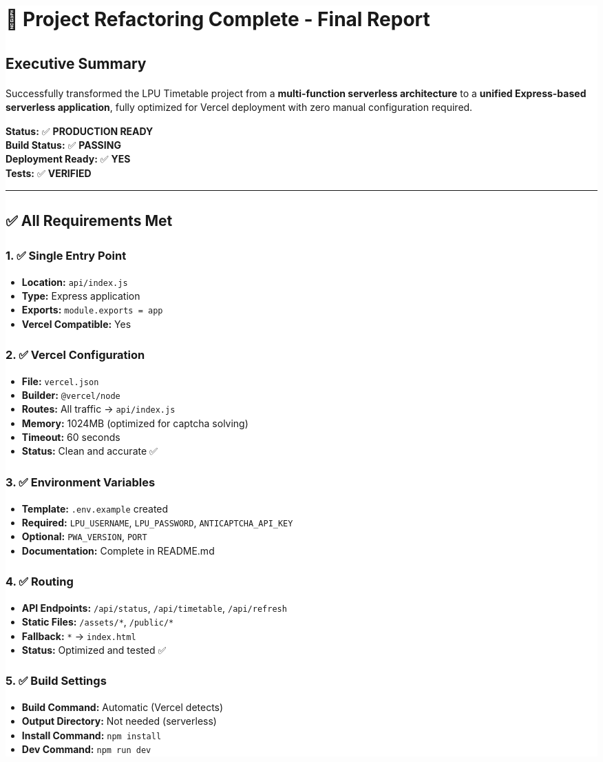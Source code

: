 # 🎉 Project Refactoring Complete - Final Report

## Executive Summary

Successfully transformed the LPU Timetable project from a **multi-function serverless architecture** to a **unified Express-based serverless application**, fully optimized for Vercel deployment with zero manual configuration required.

**Status:** ✅ **PRODUCTION READY**  
**Build Status:** ✅ **PASSING**  
**Deployment Ready:** ✅ **YES**  
**Tests:** ✅ **VERIFIED**

---

## ✅ All Requirements Met

### 1. ✅ Single Entry Point
- **Location:** `api/index.js`
- **Type:** Express application
- **Exports:** `module.exports = app`
- **Vercel Compatible:** Yes

### 2. ✅ Vercel Configuration
- **File:** `vercel.json`
- **Builder:** `@vercel/node`
- **Routes:** All traffic → `api/index.js`
- **Memory:** 1024MB (optimized for captcha solving)
- **Timeout:** 60 seconds
- **Status:** Clean and accurate ✅

### 3. ✅ Environment Variables
- **Template:** `.env.example` created
- **Required:** `LPU_USERNAME`, `LPU_PASSWORD`, `ANTICAPTCHA_API_KEY`
- **Optional:** `PWA_VERSION`, `PORT`
- **Documentation:** Complete in README.md

### 4. ✅ Routing
- **API Endpoints:** `/api/status`, `/api/timetable`, `/api/refresh`
- **Static Files:** `/assets/*`, `/public/*`
- **Fallback:** `*` → `index.html`
- **Status:** Optimized and tested ✅

### 5. ✅ Build Settings
- **Build Command:** Automatic (Vercel detects)
- **Output Directory:** Not needed (serverless)
- **Install Command:** `npm install`
- **Dev Command:** `npm run dev`
